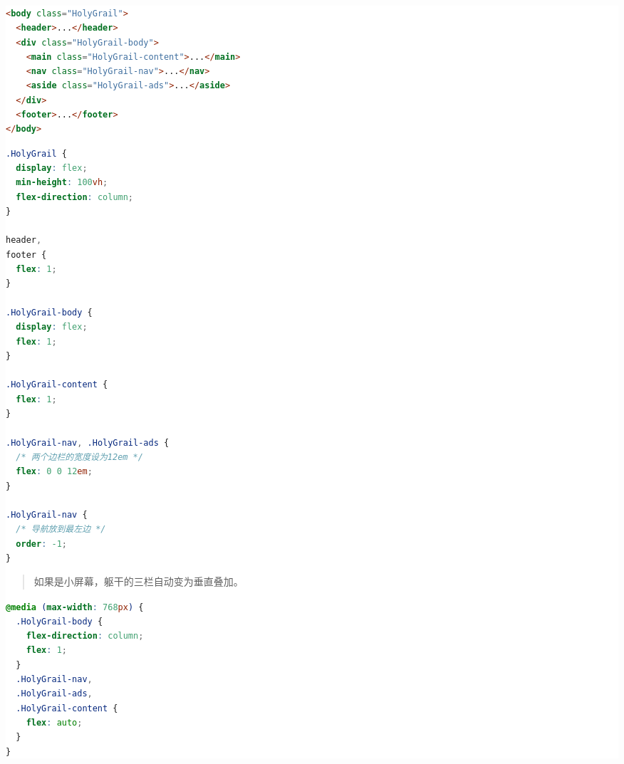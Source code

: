 ```html
<body class="HolyGrail">
  <header>...</header>
  <div class="HolyGrail-body">
    <main class="HolyGrail-content">...</main>
    <nav class="HolyGrail-nav">...</nav>
    <aside class="HolyGrail-ads">...</aside>
  </div>
  <footer>...</footer>
</body>
```

```css
.HolyGrail {
  display: flex;
  min-height: 100vh;
  flex-direction: column;
}

header,
footer {
  flex: 1;
}

.HolyGrail-body {
  display: flex;
  flex: 1;
}

.HolyGrail-content {
  flex: 1;
}

.HolyGrail-nav, .HolyGrail-ads {
  /* 两个边栏的宽度设为12em */
  flex: 0 0 12em;
}

.HolyGrail-nav {
  /* 导航放到最左边 */
  order: -1;
}
```

> 如果是小屏幕，躯干的三栏自动变为垂直叠加。

```css
@media (max-width: 768px) {
  .HolyGrail-body {
    flex-direction: column;
    flex: 1;
  }
  .HolyGrail-nav,
  .HolyGrail-ads,
  .HolyGrail-content {
    flex: auto;
  }
}
```
